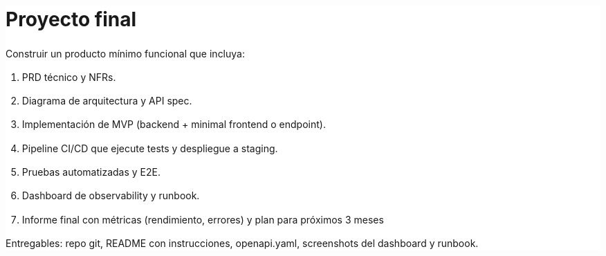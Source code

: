 

# Proyecto final 

Construir un producto mínimo funcional que incluya:

1. PRD técnico y NFRs.

2. Diagrama de arquitectura y API spec.

3. Implementación de MVP (backend + minimal frontend o endpoint).

4. Pipeline CI/CD que ejecute tests y despliegue a staging.

5. Pruebas automatizadas y E2E.

6. Dashboard de observability y runbook.

7. Informe final con métricas (rendimiento, errores) y plan para próximos 3 meses


Entregables: repo git, README con instrucciones, openapi.yaml, screenshots del dashboard y runbook.



















